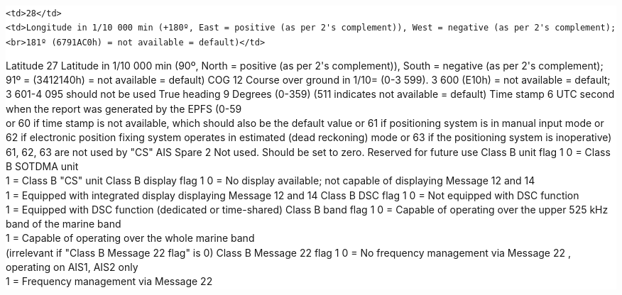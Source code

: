     <td>28</td>
    <td>Longitude in 1/10 000 min (+180º, East = positive (as per 2's complement)), West = negative (as per 2's complement);<br>181º (6791AC0h) = not available = default)</td>
  </tr>
  <tr>
    <td>Latitude</td>
    <td>27</td>
    <td>Latitude in 1/10 000 min (90º, North = positive (as per 2's complement)), South = negative (as per 2's complement);<br>91º = (3412140h) = not available = default)</td>
  </tr>
  <tr>
    <td>COG</td>
    <td>12</td>
    <td>Course over ground in 1/10= (0-3 599). 3 600 (E10h) = not available = default; 3 601-4 095 should not be used</td>
  </tr>
  <tr>
    <td>True heading</td>
    <td>9</td>
    <td>Degrees (0-359) (511 indicates not available = default)</td>
  </tr>
  <tr>
    <td>Time stamp</td>
    <td>6</td>
    <td>UTC second when the report was generated by the EPFS (0-59<br>or 60 if time stamp is not available, which should also be the default value or 61 if positioning system is in manual input mode or 62 if electronic position fixing system operates in estimated (dead reckoning) mode or 63 if the positioning system is inoperative)<br>61, 62, 63 are not used by "CS" AIS</td>
  </tr>
  <tr>
    <td>Spare</td>
    <td>2</td>
    <td>Not used. Should be set to zero. Reserved for future use</td>
  </tr>
  <tr>
    <td>Class B unit flag</td>
    <td>1</td>
    <td>0 = Class B SOTDMA unit<br>1 = Class B "CS" unit</td>
  </tr>
  <tr>
    <td>Class B display flag</td>
    <td>1</td>
    <td>0 = No display available; not capable of displaying Message 12 and 14<br>1 = Equipped with integrated display displaying Message 12 and 14</td>
  </tr>
  <tr>
    <td>Class B DSC flag</td>
    <td>1</td>
    <td>0 = Not equipped with DSC function<br>1 = Equipped with DSC function (dedicated or time-shared)</td>
  </tr>
  <tr>
    <td>Class B band flag</td>
    <td>1</td>
    <td>0 = Capable of operating over the upper 525 kHz band of the marine band<br>1 = Capable of operating over the whole marine band<br>(irrelevant if "Class B Message 22 flag" is 0)</td>
  </tr>
  <tr>
    <td>Class B Message 22 flag</td>
    <td>1</td>
    <td>0 = No frequency management via Message 22 , operating on AIS1, AIS2 only<br>1 = Frequency management via Message 22</td>
  </tr>
  <tr>